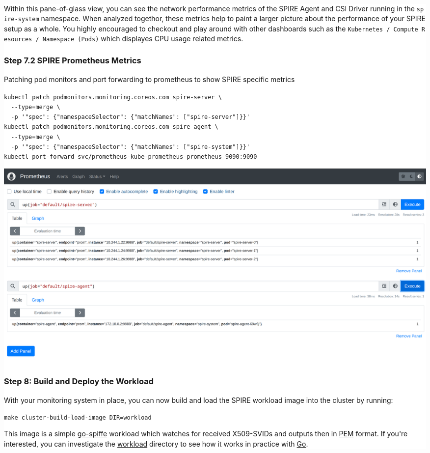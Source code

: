 Within this pane-of-glass view, you can see the network performance metrics of the SPIRE Agent and CSI Driver running in the `spire-system` namespace. When analyzed togethor, these metrics help to paint a larger picture about the performance of your SPIRE setup as a whole. You highly encouraged to checkout and play around with other dashboards such as the `Kubernetes / Compute Resources / Namespace (Pods)` which displayes CPU usage related metrics.

### Step 7.2 SPIRE Prometheus Metrics

[//]: # (TODO: complete the documentation here and collect screenshots)

Patching pod monitors and port forwarding to prometheus to show SPIRE specific metrics

```shell
kubectl patch podmonitors.monitoring.coreos.com spire-server \
  --type=merge \
  -p '"spec": {"namespaceSelector": {"matchNames": ["spire-server"]}}'
kubectl patch podmonitors.monitoring.coreos.com spire-agent \
  --type=merge \
  -p '"spec": {"namespaceSelector": {"matchNames": ["spire-system"]}}'
kubectl port-forward svc/prometheus-kube-prometheus-prometheus 9090:9090
```

![prometheus.png](images/prometheus.png)


### Step 8: Build and Deploy the Workload

With your monitoring system in place, you can now build and load the SPIRE workload image into the cluster by running:

```shell
make cluster-build-load-image DIR=workload
```

This image is a simple [go-spiffe](https://github.com/spiffe/go-spiffe) workload which watches for received X509-SVIDs and outputs then in [PEM](https://en.wikipedia.org/wiki/Privacy-Enhanced_Mail) format. If you're interested, you can investigate the [workload](./workload/) directory to see how it works in practice with [Go](https://go.dev/).
